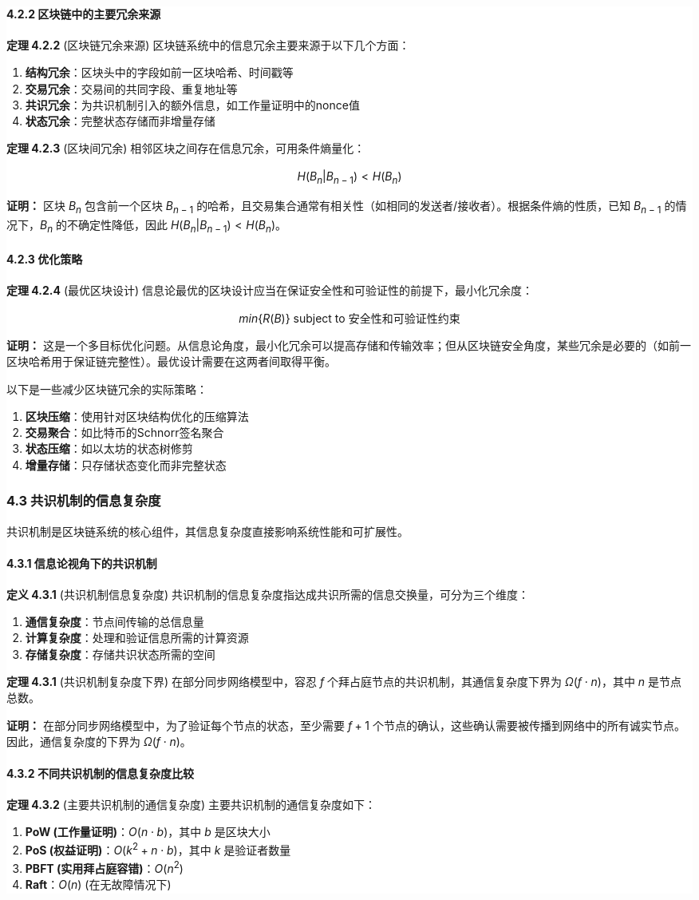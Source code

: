 #### 4.2.2 区块链中的主要冗余来源

**定理 4.2.2** (区块链冗余来源) 区块链系统中的信息冗余主要来源于以下几个方面：

1. **结构冗余**：区块头中的字段如前一区块哈希、时间戳等
2. **交易冗余**：交易间的共同字段、重复地址等
3. **共识冗余**：为共识机制引入的额外信息，如工作量证明中的nonce值
4. **状态冗余**：完整状态存储而非增量存储

**定理 4.2.3** (区块间冗余) 相邻区块之间存在信息冗余，可用条件熵量化：

$$H(B_n|B_{n-1}) < H(B_n)$$

**证明：**
区块 $B_n$ 包含前一个区块 $B_{n-1}$ 的哈希，且交易集合通常有相关性（如相同的发送者/接收者）。根据条件熵的性质，已知 $B_{n-1}$ 的情况下，$B_n$ 的不确定性降低，因此 $H(B_n|B_{n-1}) < H(B_n)$。

#### 4.2.3 优化策略

**定理 4.2.4** (最优区块设计) 信息论最优的区块设计应当在保证安全性和可验证性的前提下，最小化冗余度：

$$min\{R(B)\} \ \text{subject to} \ \text{安全性和可验证性约束}$$

**证明：**
这是一个多目标优化问题。从信息论角度，最小化冗余可以提高存储和传输效率；但从区块链安全角度，某些冗余是必要的（如前一区块哈希用于保证链完整性）。最优设计需要在这两者间取得平衡。

以下是一些减少区块链冗余的实际策略：

1. **区块压缩**：使用针对区块结构优化的压缩算法
2. **交易聚合**：如比特币的Schnorr签名聚合
3. **状态压缩**：如以太坊的状态树修剪
4. **增量存储**：只存储状态变化而非完整状态

### 4.3 共识机制的信息复杂度

共识机制是区块链系统的核心组件，其信息复杂度直接影响系统性能和可扩展性。

#### 4.3.1 信息论视角下的共识机制

**定义 4.3.1** (共识机制信息复杂度) 共识机制的信息复杂度指达成共识所需的信息交换量，可分为三个维度：

1. **通信复杂度**：节点间传输的总信息量
2. **计算复杂度**：处理和验证信息所需的计算资源
3. **存储复杂度**：存储共识状态所需的空间

**定理 4.3.1** (共识机制复杂度下界) 在部分同步网络模型中，容忍 $f$ 个拜占庭节点的共识机制，其通信复杂度下界为 $\Omega(f \cdot n)$，其中 $n$ 是节点总数。

**证明：**
在部分同步网络模型中，为了验证每个节点的状态，至少需要 $f+1$ 个节点的确认，这些确认需要被传播到网络中的所有诚实节点。因此，通信复杂度的下界为 $\Omega(f \cdot n)$。

#### 4.3.2 不同共识机制的信息复杂度比较

**定理 4.3.2** (主要共识机制的通信复杂度) 主要共识机制的通信复杂度如下：

1. **PoW (工作量证明)**：$O(n \cdot b)$，其中 $b$ 是区块大小
2. **PoS (权益证明)**：$O(k^2 + n \cdot b)$，其中 $k$ 是验证者数量
3. **PBFT (实用拜占庭容错)**：$O(n^2)$
4. **Raft**：$O(n)$ (在无故障情况下)
